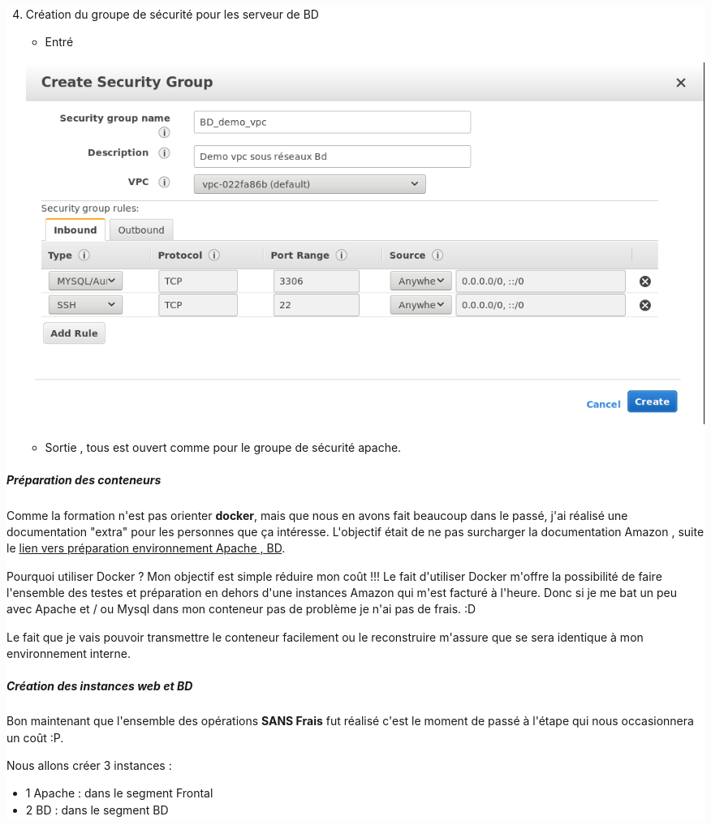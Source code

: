 4. Création du groupe de sécurité pour les serveur de BD 

    * Entré

    ![](./imgs/demo-aws-secgroup-04-create-bd-input.png)

    * Sortie , tous est ouvert comme pour le groupe de sécurité apache.

##### Préparation des conteneurs 

Comme la formation n'est pas orienter __docker__, mais que nous en avons fait beaucoup dans le passé, j'ai réalisé une documentation "extra" pour les personnes que ça intéresse. L'objectif était de ne pas surcharger la documentation Amazon , suite le [lien vers préparation environnement Apache , BD](./extra/01-preparation-env-Apache-BD-with-docker.md).

Pourquoi utiliser Docker ? Mon objectif est simple réduire mon coût !!! Le fait d'utiliser Docker m'offre la possibilité de faire l'ensemble des testes et préparation en dehors d'une  instances Amazon qui m'est facturé à l'heure. Donc si je me bat un peu avec Apache et / ou Mysql dans mon conteneur pas de problème je n'ai pas de frais. :D

Le fait que je vais pouvoir transmettre le conteneur facilement ou le reconstruire m'assure que se sera identique à mon environnement interne.

##### Création des instances web et BD

Bon maintenant que l'ensemble des opérations **SANS Frais** fut réalisé c'est le moment de passé à l'étape qui nous occasionnera un coût :P.

Nous allons créer 3 instances :

* 1 Apache : dans le segment Frontal
* 2 BD : dans le segment BD
